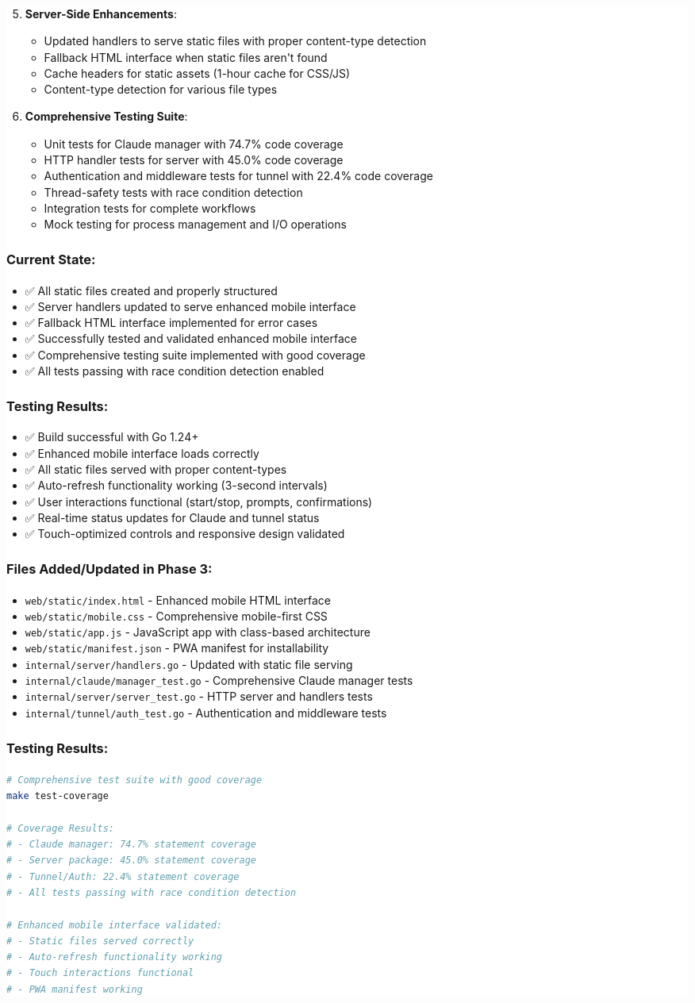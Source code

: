 5. **Server-Side Enhancements**:
   - Updated handlers to serve static files with proper content-type detection
   - Fallback HTML interface when static files aren't found
   - Cache headers for static assets (1-hour cache for CSS/JS)
   - Content-type detection for various file types

6. **Comprehensive Testing Suite**:
   - Unit tests for Claude manager with 74.7% code coverage
   - HTTP handler tests for server with 45.0% code coverage
   - Authentication and middleware tests for tunnel with 22.4% code coverage
   - Thread-safety tests with race condition detection
   - Integration tests for complete workflows
   - Mock testing for process management and I/O operations

### Current State:
- ✅ All static files created and properly structured
- ✅ Server handlers updated to serve enhanced mobile interface
- ✅ Fallback HTML interface implemented for error cases
- ✅ Successfully tested and validated enhanced mobile interface
- ✅ Comprehensive testing suite implemented with good coverage
- ✅ All tests passing with race condition detection enabled

### Testing Results:
- ✅ Build successful with Go 1.24+
- ✅ Enhanced mobile interface loads correctly
- ✅ All static files served with proper content-types
- ✅ Auto-refresh functionality working (3-second intervals)
- ✅ User interactions functional (start/stop, prompts, confirmations)
- ✅ Real-time status updates for Claude and tunnel status
- ✅ Touch-optimized controls and responsive design validated

### Files Added/Updated in Phase 3:
- `web/static/index.html` - Enhanced mobile HTML interface
- `web/static/mobile.css` - Comprehensive mobile-first CSS
- `web/static/app.js` - JavaScript app with class-based architecture
- `web/static/manifest.json` - PWA manifest for installability
- `internal/server/handlers.go` - Updated with static file serving
- `internal/claude/manager_test.go` - Comprehensive Claude manager tests
- `internal/server/server_test.go` - HTTP server and handlers tests
- `internal/tunnel/auth_test.go` - Authentication and middleware tests

### Testing Results:
```bash
# Comprehensive test suite with good coverage
make test-coverage

# Coverage Results:
# - Claude manager: 74.7% statement coverage
# - Server package: 45.0% statement coverage  
# - Tunnel/Auth: 22.4% statement coverage
# - All tests passing with race condition detection

# Enhanced mobile interface validated:
# - Static files served correctly
# - Auto-refresh functionality working
# - Touch interactions functional
# - PWA manifest working
```
